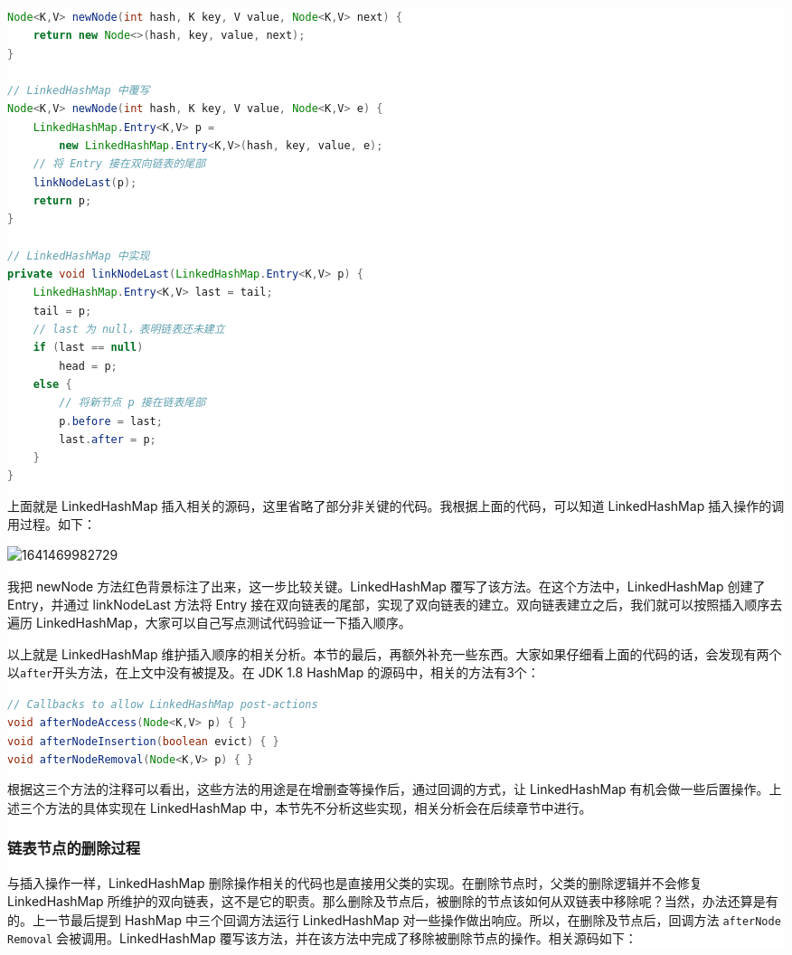 ~~~java
Node<K,V> newNode(int hash, K key, V value, Node<K,V> next) {
    return new Node<>(hash, key, value, next);
}

// LinkedHashMap 中覆写
Node<K,V> newNode(int hash, K key, V value, Node<K,V> e) {
    LinkedHashMap.Entry<K,V> p =
        new LinkedHashMap.Entry<K,V>(hash, key, value, e);
    // 将 Entry 接在双向链表的尾部
    linkNodeLast(p);
    return p;
}

// LinkedHashMap 中实现
private void linkNodeLast(LinkedHashMap.Entry<K,V> p) {
    LinkedHashMap.Entry<K,V> last = tail;
    tail = p;
    // last 为 null，表明链表还未建立
    if (last == null)
        head = p;
    else {
        // 将新节点 p 接在链表尾部
        p.before = last;
        last.after = p;
    }
}
~~~

上面就是 LinkedHashMap 插入相关的源码，这里省略了部分非关键的代码。我根据上面的代码，可以知道 LinkedHashMap 插入操作的调用过程。如下：

![1641469982729](https://tprzfbucket.oss-cn-beijing.aliyuncs.com/hadoop/202201/06/195303-191143.png)

我把 newNode  方法红色背景标注了出来，这一步比较关键。LinkedHashMap 覆写了该方法。在这个方法中，LinkedHashMap 创建了  Entry，并通过 linkNodeLast 方法将 Entry  接在双向链表的尾部，实现了双向链表的建立。双向链表建立之后，我们就可以按照插入顺序去遍历  LinkedHashMap，大家可以自己写点测试代码验证一下插入顺序。

以上就是 LinkedHashMap 维护插入顺序的相关分析。本节的最后，再额外补充一些东西。大家如果仔细看上面的代码的话，会发现有两个以`after`开头方法，在上文中没有被提及。在 JDK 1.8 HashMap 的源码中，相关的方法有3个：

~~~java
// Callbacks to allow LinkedHashMap post-actions
void afterNodeAccess(Node<K,V> p) { }
void afterNodeInsertion(boolean evict) { }
void afterNodeRemoval(Node<K,V> p) { }
~~~

根据这三个方法的注释可以看出，这些方法的用途是在增删查等操作后，通过回调的方式，让 LinkedHashMap 有机会做一些后置操作。上述三个方法的具体实现在 LinkedHashMap 中，本节先不分析这些实现，相关分析会在后续章节中进行。

### 链表节点的删除过程

与插入操作一样，LinkedHashMap 删除操作相关的代码也是直接用父类的实现。在删除节点时，父类的删除逻辑并不会修复  LinkedHashMap  所维护的双向链表，这不是它的职责。那么删除及节点后，被删除的节点该如何从双链表中移除呢？当然，办法还算是有的。上一节最后提到 HashMap  中三个回调方法运行 LinkedHashMap 对一些操作做出响应。所以，在删除及节点后，回调方法 `afterNodeRemoval` 会被调用。LinkedHashMap 覆写该方法，并在该方法中完成了移除被删除节点的操作。相关源码如下：
